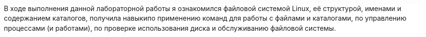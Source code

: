 В ходе выполнения данной лабораторной работы я ознакомился  файловой  системой  Linux,  её  структурой,  именами  и  содержанием каталогов,  получила  навыкипо  применению  команд  для  работы  с файлами  и  каталогами,  по  управлению  процессами  (и  работами),  по проверке использования диска и обслуживанию файловой системы.


